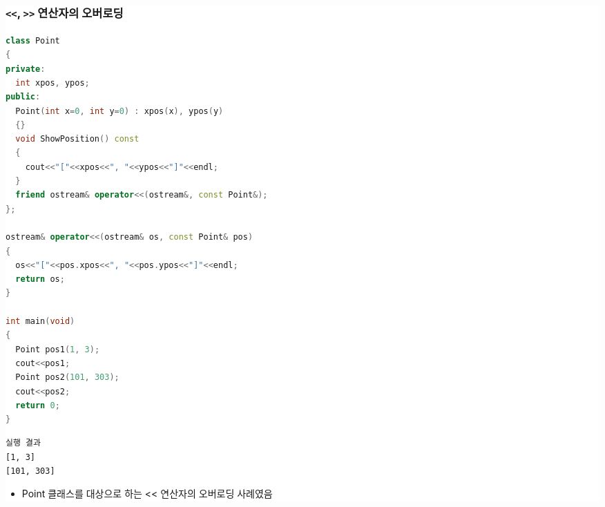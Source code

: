 ### `<<`, `>>` 연산자의 오버로딩
```cpp
class Point
{
private:
  int xpos, ypos;
public:
  Point(int x=0, int y=0) : xpos(x), ypos(y)
  {}
  void ShowPosition() const
  {
    cout<<"["<<xpos<<", "<<ypos<<"]"<<endl;
  }
  friend ostream& operator<<(ostream&, const Point&);
};

ostream& operator<<(ostream& os, const Point& pos)
{
  os<<"["<<pos.xpos<<", "<<pos.ypos<<"]"<<endl;
  return os;
}

int main(void)
{
  Point pos1(1, 3);
  cout<<pos1;
  Point pos2(101, 303);
  cout<<pos2;
  return 0;
}
```
```
실행 결과
[1, 3]
[101, 303]
```
- Point 클래스를 대상으로 하는 << 연산자의 오버로딩 사례였음